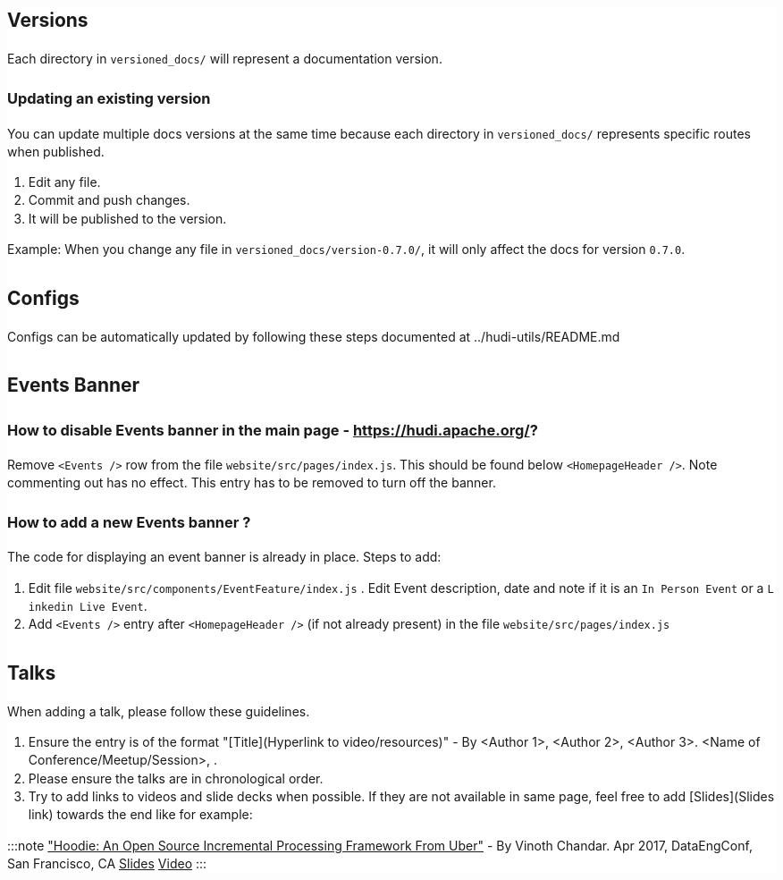 ## Versions

Each directory in `versioned_docs/` will represent a documentation version.

### Updating an existing version

You can update multiple docs versions at the same time because each directory in `versioned_docs/` represents specific routes when published.

1. Edit any file.
2. Commit and push changes.
3. It will be published to the version.

Example: When you change any file in `versioned_docs/version-0.7.0/`, it will only affect the docs for version `0.7.0`.

## Configs

Configs can be automatically updated by following these steps documented at ../hudi-utils/README.md

## Events Banner

### How to disable Events banner in the main page - https://hudi.apache.org/?

Remove `<Events />` row from the file `website/src/pages/index.js`. This should be found below `<HomepageHeader />`. Note commenting out has no effect. This entry has to
be removed to turn off the banner.

### How to add a new Events banner ?

The code for displaying an event banner is already in place. Steps to add:

1. Edit file `website/src/components/EventFeature/index.js` . Edit Event description, date and note if it is an
   `In Person Event` or a `Linkedin Live Event`.
2. Add `<Events />` entry after `<HomepageHeader />` (if not already present) in the file `website/src/pages/index.js`

## Talks

When adding a talk, please follow these guidelines.

1. Ensure the entry is of the format
   "[Title](Hyperlink to video/resources)" - By <Author 1>, <Author 2>, <Author 3>. <Name of Conference/Meetup/Session>, <Month> <Year>.
2. Please ensure the talks are in chronological order.
3. Try to add links to videos and slide decks when possible. If they are not available in same page, feel free to add
   [Slides](Slides link) towards the end like for example:

:::note
["Hoodie: An Open Source Incremental Processing Framework From Uber"](http://www.dataengconf.com/hoodie-an-open-source-incremental-processing-framework-from-uber) - By Vinoth Chandar.
Apr 2017, DataEngConf, San Francisco, CA [Slides](https://www.slideshare.net/vinothchandar/hoodie-dataengconf-2017) [Video](https://www.youtube.com/watch?v=7Wudjc-v7CA)
:::
